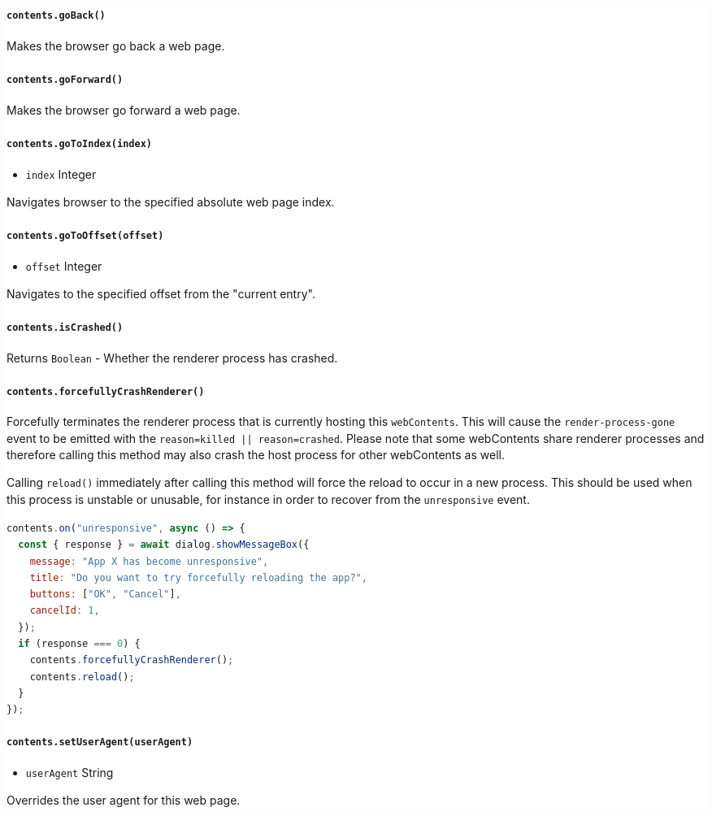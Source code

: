 #### `contents.goBack()`

Makes the browser go back a web page.

#### `contents.goForward()`

Makes the browser go forward a web page.

#### `contents.goToIndex(index)`

- `index` Integer

Navigates browser to the specified absolute web page index.

#### `contents.goToOffset(offset)`

- `offset` Integer

Navigates to the specified offset from the "current entry".

#### `contents.isCrashed()`

Returns `Boolean` - Whether the renderer process has crashed.

#### `contents.forcefullyCrashRenderer()`

Forcefully terminates the renderer process that is currently hosting this
`webContents`. This will cause the `render-process-gone` event to be emitted
with the `reason=killed || reason=crashed`. Please note that some webContents share renderer
processes and therefore calling this method may also crash the host process
for other webContents as well.

Calling `reload()` immediately after calling this
method will force the reload to occur in a new process. This should be used
when this process is unstable or unusable, for instance in order to recover
from the `unresponsive` event.

```js
contents.on("unresponsive", async () => {
  const { response } = await dialog.showMessageBox({
    message: "App X has become unresponsive",
    title: "Do you want to try forcefully reloading the app?",
    buttons: ["OK", "Cancel"],
    cancelId: 1,
  });
  if (response === 0) {
    contents.forcefullyCrashRenderer();
    contents.reload();
  }
});
```

#### `contents.setUserAgent(userAgent)`

- `userAgent` String

Overrides the user agent for this web page.


[keyboardevent]: https://developer.mozilla.org/en-US/docs/Web/API/KeyboardEvent
[event-emitter]: https://nodejs.org/api/events.html#events_class_eventemitter
[sca]: https://developer.mozilla.org/en-US/docs/Web/API/Web_Workers_API/Structured_clone_algorithm
[`postmessage`]: https://developer.mozilla.org/en-US/docs/Web/API/Window/postMessage